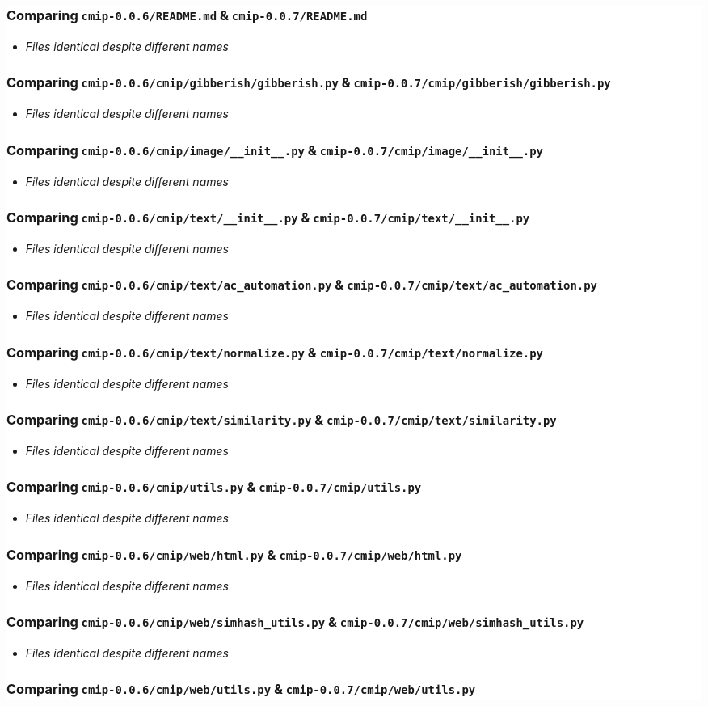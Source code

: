### Comparing `cmip-0.0.6/README.md` & `cmip-0.0.7/README.md`

 * *Files identical despite different names*

### Comparing `cmip-0.0.6/cmip/gibberish/gibberish.py` & `cmip-0.0.7/cmip/gibberish/gibberish.py`

 * *Files identical despite different names*

### Comparing `cmip-0.0.6/cmip/image/__init__.py` & `cmip-0.0.7/cmip/image/__init__.py`

 * *Files identical despite different names*

### Comparing `cmip-0.0.6/cmip/text/__init__.py` & `cmip-0.0.7/cmip/text/__init__.py`

 * *Files identical despite different names*

### Comparing `cmip-0.0.6/cmip/text/ac_automation.py` & `cmip-0.0.7/cmip/text/ac_automation.py`

 * *Files identical despite different names*

### Comparing `cmip-0.0.6/cmip/text/normalize.py` & `cmip-0.0.7/cmip/text/normalize.py`

 * *Files identical despite different names*

### Comparing `cmip-0.0.6/cmip/text/similarity.py` & `cmip-0.0.7/cmip/text/similarity.py`

 * *Files identical despite different names*

### Comparing `cmip-0.0.6/cmip/utils.py` & `cmip-0.0.7/cmip/utils.py`

 * *Files identical despite different names*

### Comparing `cmip-0.0.6/cmip/web/html.py` & `cmip-0.0.7/cmip/web/html.py`

 * *Files identical despite different names*

### Comparing `cmip-0.0.6/cmip/web/simhash_utils.py` & `cmip-0.0.7/cmip/web/simhash_utils.py`

 * *Files identical despite different names*

### Comparing `cmip-0.0.6/cmip/web/utils.py` & `cmip-0.0.7/cmip/web/utils.py`
